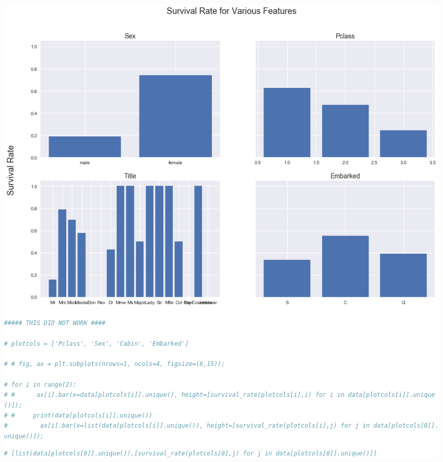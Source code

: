 ![png](../images/Titanic_files/Titanic_54_0.png)



```python
##### THIS DID NOT WORK ####

# plotcols = ['Pclass', 'Sex', 'Cabin', 'Embarked']

# # fig, ax = plt.subplots(nrows=1, ncols=4, figsize=(8,15));

# for i in range(2):
# #      ax[i].bar(x=data[plotcols[i]].unique(), height=[survival_rate(plotcols[i],i) for i in data[plotcols[i]].unique()]);
# #     print(data[plotcols[i]].unique())
#         ax[i].bar(x=list(data[plotcols[i]].unique()), height=[survival_rate(plotcols[i],j) for j in data[plotcols[0]].unique()]);
```


```python
# [list(data[plotcols[0]].unique()),[survival_rate(plotcols[0],j) for j in data[plotcols[0]].unique()]]
```
